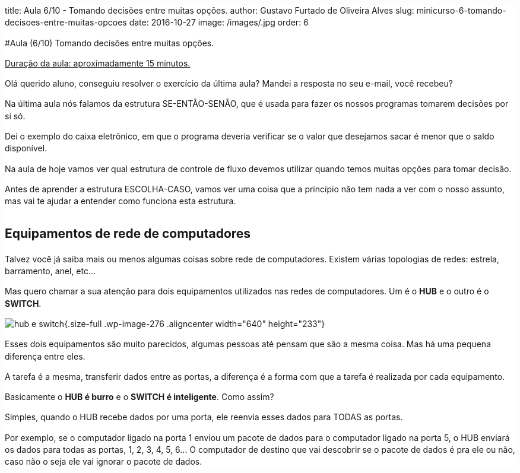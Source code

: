 title: Aula 6/10 - Tomando decisões entre muitas opções.
author: Gustavo Furtado de Oliveira Alves
slug: minicurso-6-tomando-decisoes-entre-muitas-opcoes
date: 2016-10-27
image: /images/.jpg
order: 6

#Aula (6/10) Tomando decisões entre muitas opções.

<span style="text-decoration: underline;">Duração da
aula: aproximadamente 15 minutos.</span>

Olá querido aluno, conseguiu resolver o exercício da última aula? Mandei
a resposta no seu e-mail, você recebeu?

Na última aula nós falamos da estrutura SE-ENTÃO-SENÃO, que é usada para
fazer os nossos programas tomarem decisões por si só.

Dei o exemplo do caixa eletrônico, em que o programa deveria verificar
se o valor que desejamos sacar é menor que o saldo disponível.

Na aula de hoje vamos ver qual estrutura de controle de fluxo devemos
utilizar quando temos muitas opções para tomar decisão.

Antes de aprender a estrutura ESCOLHA-CASO, vamos ver uma coisa que a
princípio não tem nada a ver com o nosso assunto, mas vai te ajudar a
entender como funciona esta estrutura.

Equipamentos de rede de computadores
------------------------------------

Talvez você já saiba mais ou menos algumas coisas sobre rede de
computadores. Existem várias topologias de redes: estrela, barramento,
anel, etc...

Mas quero chamar a sua atenção para dois equipamentos utilizados nas
redes de computadores. Um é o **HUB** e o outro é o **SWITCH**.

![hub e
switch](http://www.dicasdeprogramacao.com.br/minicurso-logica-de-programacao/wp-content/uploads/2015/06/hub-e-switch.png){.size-full
.wp-image-276 .aligncenter width="640" height="233"}

Esses dois equipamentos são muito parecidos, algumas pessoas até pensam
que são a mesma coisa. Mas há uma pequena diferença entre eles.

A tarefa é a mesma, transferir dados entre as portas, a diferença é a
forma com que a tarefa é realizada por cada equipamento.

Basicamente o **HUB é burro** e o **SWITCH é inteligente**. Como assim?

Simples, quando o HUB recebe dados por uma porta, ele reenvia esses
dados para TODAS as portas.

Por exemplo, se o computador ligado na porta 1 enviou um pacote de dados
para o computador ligado na porta 5, o HUB enviará os dados para todas
as portas, 1, 2, 3, 4, 5, 6... O computador de destino que vai descobrir
se o pacote de dados é pra ele ou não, caso não o seja ele vai ignorar o
pacote de dados.

